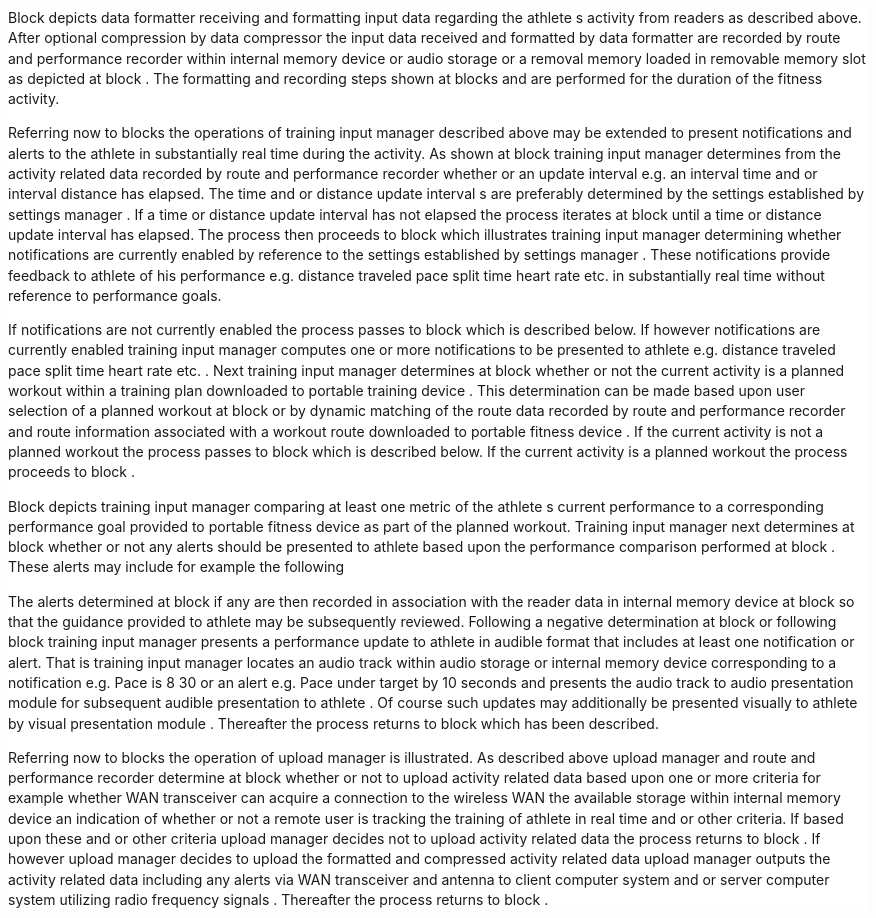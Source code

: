 Block depicts data formatter receiving and formatting input data regarding the athlete s activity from readers as described above. After optional compression by data compressor the input data received and formatted by data formatter are recorded by route and performance recorder within internal memory device or audio storage or a removal memory loaded in removable memory slot as depicted at block . The formatting and recording steps shown at blocks and are performed for the duration of the fitness activity.

Referring now to blocks the operations of training input manager described above may be extended to present notifications and alerts to the athlete in substantially real time during the activity. As shown at block training input manager determines from the activity related data recorded by route and performance recorder whether or an update interval e.g. an interval time and or interval distance has elapsed. The time and or distance update interval s are preferably determined by the settings established by settings manager . If a time or distance update interval has not elapsed the process iterates at block until a time or distance update interval has elapsed. The process then proceeds to block which illustrates training input manager determining whether notifications are currently enabled by reference to the settings established by settings manager . These notifications provide feedback to athlete of his performance e.g. distance traveled pace split time heart rate etc. in substantially real time without reference to performance goals.

If notifications are not currently enabled the process passes to block which is described below. If however notifications are currently enabled training input manager computes one or more notifications to be presented to athlete e.g. distance traveled pace split time heart rate etc. . Next training input manager determines at block whether or not the current activity is a planned workout within a training plan downloaded to portable training device . This determination can be made based upon user selection of a planned workout at block or by dynamic matching of the route data recorded by route and performance recorder and route information associated with a workout route downloaded to portable fitness device . If the current activity is not a planned workout the process passes to block which is described below. If the current activity is a planned workout the process proceeds to block .

Block depicts training input manager comparing at least one metric of the athlete s current performance to a corresponding performance goal provided to portable fitness device as part of the planned workout. Training input manager next determines at block whether or not any alerts should be presented to athlete based upon the performance comparison performed at block . These alerts may include for example the following 

The alerts determined at block if any are then recorded in association with the reader data in internal memory device at block so that the guidance provided to athlete may be subsequently reviewed. Following a negative determination at block or following block training input manager presents a performance update to athlete in audible format that includes at least one notification or alert. That is training input manager locates an audio track within audio storage or internal memory device corresponding to a notification e.g. Pace is 8 30 or an alert e.g. Pace under target by 10 seconds and presents the audio track to audio presentation module for subsequent audible presentation to athlete . Of course such updates may additionally be presented visually to athlete by visual presentation module . Thereafter the process returns to block which has been described.

Referring now to blocks the operation of upload manager is illustrated. As described above upload manager and route and performance recorder determine at block whether or not to upload activity related data based upon one or more criteria for example whether WAN transceiver can acquire a connection to the wireless WAN the available storage within internal memory device an indication of whether or not a remote user is tracking the training of athlete in real time and or other criteria. If based upon these and or other criteria upload manager decides not to upload activity related data the process returns to block . If however upload manager decides to upload the formatted and compressed activity related data upload manager outputs the activity related data including any alerts via WAN transceiver and antenna to client computer system and or server computer system utilizing radio frequency signals . Thereafter the process returns to block .
